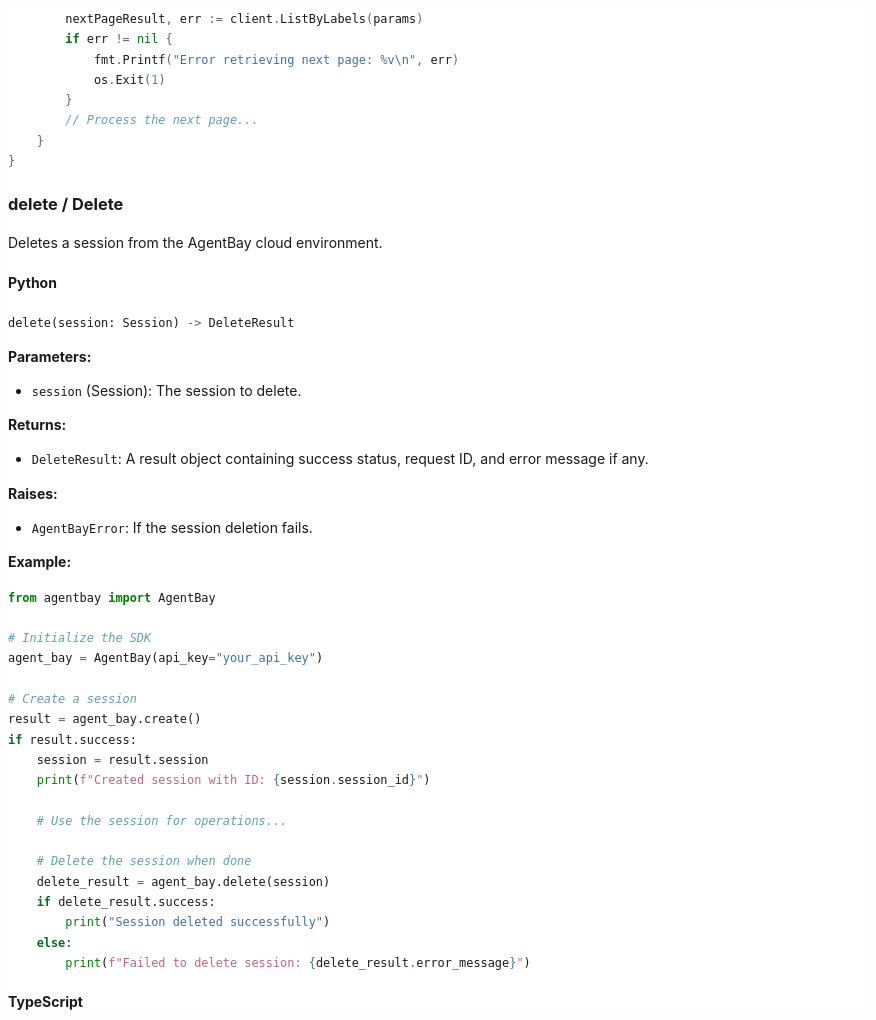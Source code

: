```go
		nextPageResult, err := client.ListByLabels(params)
		if err != nil {
			fmt.Printf("Error retrieving next page: %v\n", err)
			os.Exit(1)
		}
		// Process the next page...
	}
}
```

### delete / Delete

Deletes a session from the AgentBay cloud environment.

#### Python

```python
delete(session: Session) -> DeleteResult
```

**Parameters:**
- `session` (Session): The session to delete.

**Returns:**
- `DeleteResult`: A result object containing success status, request ID, and error message if any.

**Raises:**
- `AgentBayError`: If the session deletion fails.

**Example:**
```python
from agentbay import AgentBay

# Initialize the SDK
agent_bay = AgentBay(api_key="your_api_key")

# Create a session
result = agent_bay.create()
if result.success:
    session = result.session
    print(f"Created session with ID: {session.session_id}")
    
    # Use the session for operations...
    
    # Delete the session when done
    delete_result = agent_bay.delete(session)
    if delete_result.success:
        print("Session deleted successfully")
    else:
        print(f"Failed to delete session: {delete_result.error_message}")
```

#### TypeScript
